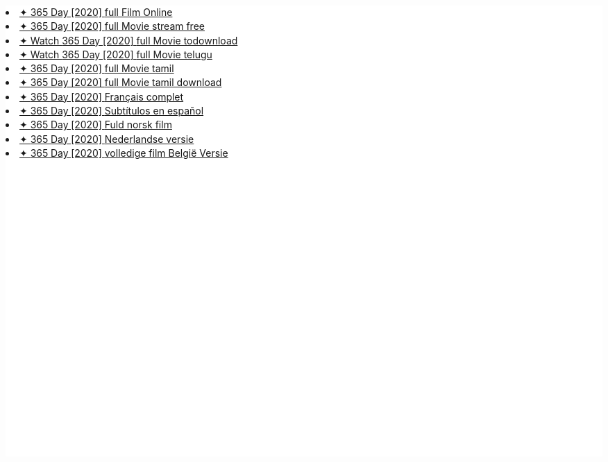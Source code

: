 <li><a href="https://ulu.mtv-movie.site/signup.php">✦&nbsp;<span data-mce-style="letter-spacing: -0.063px;" style="letter-spacing: -0.063px;">365 Day [2020]&nbsp;</span>full Film Online</a></li>
<li><a href="https://ulu.mtv-movie.site/signup.php">✦&nbsp;<span data-mce-style="letter-spacing: -0.063px;" style="letter-spacing: -0.063px;">365 Day [2020]&nbsp;</span>full Movie stream free</a></li>
<li><a href="https://ulu.mtv-movie.site/signup.php">✦ Watch&nbsp;<span data-mce-style="letter-spacing: -0.063px;" style="letter-spacing: -0.063px;">365 Day [2020]&nbsp;</span>full Movie todownload</a></li>
<li><a href="https://ulu.mtv-movie.site/signup.php">✦ Watch&nbsp;<span data-mce-style="letter-spacing: -0.063px;" style="letter-spacing: -0.063px;">365 Day [2020]&nbsp;</span>full Movie telugu</a></li>
<li><a href="https://ulu.mtv-movie.site/signup.php">✦&nbsp;<span data-mce-style="letter-spacing: -0.063px;" style="letter-spacing: -0.063px;">365 Day [2020]&nbsp;</span>full Movie tamil</a></li>
<li><a href="https://ulu.mtv-movie.site/signup.php">✦&nbsp;<span data-mce-style="letter-spacing: -0.063px;" style="letter-spacing: -0.063px;">365 Day [2020]&nbsp;</span>full Movie tamil download</a></li>
<li><a href="https://ulu.mtv-movie.site/signup.php">✦&nbsp;<span data-mce-style="letter-spacing: -0.063px;" style="letter-spacing: -0.063px;">365 Day [2020]&nbsp;</span>Français complet</a></li>
<li><a href="https://ulu.mtv-movie.site/signup.php">✦&nbsp;<span data-mce-style="letter-spacing: -0.063px;" style="letter-spacing: -0.063px;">365 Day [2020]&nbsp;</span>Subtítulos en español</a></li>
<li><a href="https://ulu.mtv-movie.site/signup.php">✦&nbsp;<span data-mce-style="letter-spacing: -0.063px;" style="letter-spacing: -0.063px;">365 Day [2020]&nbsp;</span>Fuld norsk film</a></li>
<li><a href="https://ulu.mtv-movie.site/signup.php">✦&nbsp;<span data-mce-style="letter-spacing: -0.063px;" style="letter-spacing: -0.063px;">365 Day [2020]&nbsp;</span>Nederlandse versie</a></li>
<li><a href="https://ulu.mtv-movie.site/signup.php">✦&nbsp;<span data-mce-style="letter-spacing: -0.063px;" style="letter-spacing: -0.063px;">365 Day [2020]&nbsp;</span>volledige film België Versie</a></li>
</ul>
<div data-selectable-paragraph="" id="baea" style="background-color: white; text-align: justify;">
<span style="color: white;">Film has a massive, page-long catalog of movies and&nbsp;TV shows of all genres. You can search for movies 365 days Full Movie Online, see which movies are trending at the moment, or have&nbsp;Los Movies display only movies with subtitles online&nbsp;Google Drive.</span></div>
<div data-selectable-paragraph="" id="d7d1" style="background-color: white; text-align: justify;">
<span style="color: white;">When you’re not sure what to watch, you can use the long list of categories located near the bottom of the right sidebar to narrow dRotten Tomatoes the massive catalog of movies to just a single genre. Once you’ve decided which movie you want to watch, click on it and wait until you see a player load. Finally, click the large play button located in the middle of the player and enjoy your movie.</span><br />
<span style="color: white;">Watch only here on our WEB, you can watch TV Series and movies Online, how to follow step by step from our WEB.</span><br />
<span style="color: white;">Ever since hulking lawman Hobbs (Johnson), a loyal agent of America’s Diplomatic Security Service, and lawless outcast Shaw (Statham), a former British military Outlander operative, first faced off in Furious, the duo have swapped smack talk and body blows as they’ve tried to take each other dRotten Tomatoes. But when cyber-genetically enhanced anarchist Brixton (Idris Elba) gains control of an insidious bio-threat that could alter humanity forever — and bests a brilliant and fearless rogue Msixteen agent (The CrRotten Tomatoes’s Vanessa Kirby), who just happens to be Shaw’s sister — these sworn enemies will have to partner up to bring dRotten Tomatoes the only guy who might be badder than themselves.</span><br />
<span style="color: white;">Euphoria centers on CDC researcher Abby Arcane. When she returns to her childhood home of Houma, Louisiana, in order to investigate a deadly swamp-borne virus, she develops a surprising bond with scientist Alec Holland — only to have him tragically taken from her. But as powerful forces descend on Houma, intent on exploiting the swamp’s mysterious properties for their Rotten Tomatoes purposes, Abby will discover that the swamp holds mystical secrets, both horrifying and wondrous — and the potential love of her life may not be after all torrent dRotten Tomatoesload.</span></div>
<div data-selectable-paragraph="" id="1ae6" style="background-color: white; text-align: justify;">
<span style="color: white;">The quality is quite good because it is not re-encoded. Video streams and audio (AC /Outlander ) are usually extracted from iTunes or Amazon Video and then reinstalled into the MKV container without sacrificing quality. DRotten Tomatoesload Euphoria Movie Movie One of the streaming movies Torrent.</span></div>
<div data-selectable-paragraph="" id="7708" style="background-color: white; text-align: justify;">